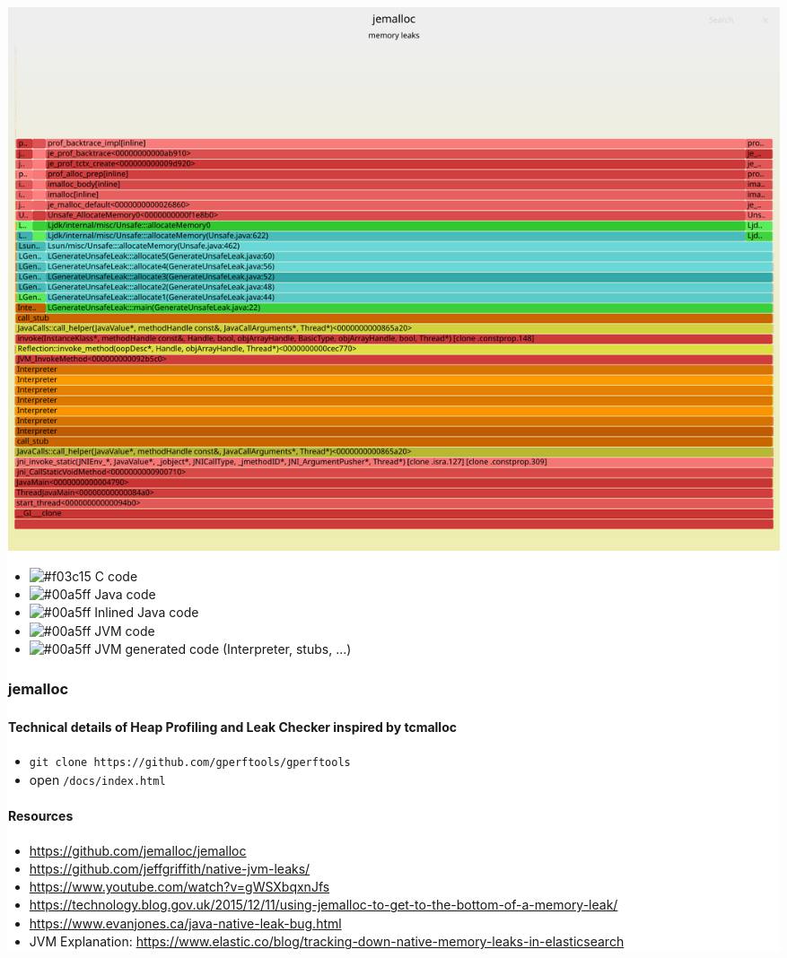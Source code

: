 ![MEMORY_LEAK](memory-leak.svg)

- ![#f03c15](https://via.placeholder.com/15/f03c15/000000?text=+) C code
- ![#00a5ff](https://via.placeholder.com/15/5bc236/000000?text=+) Java code
- ![#00a5ff](https://via.placeholder.com/15/00a5ff/000000?text=+) Inlined Java code
- ![#00a5ff](https://via.placeholder.com/15/ffeb2a/000000?text=+) JVM code
- ![#00a5ff](https://via.placeholder.com/15/c97a43/000000?text=+) JVM generated code (Interpreter, stubs, ...)

### jemalloc

#### Technical details of Heap Profiling and Leak Checker inspired by tcmalloc
- `git clone https://github.com/gperftools/gperftools`
- open `/docs/index.html`

#### Resources

- https://github.com/jemalloc/jemalloc
- https://github.com/jeffgriffith/native-jvm-leaks/
- https://www.youtube.com/watch?v=gWSXbqxnJfs
- https://technology.blog.gov.uk/2015/12/11/using-jemalloc-to-get-to-the-bottom-of-a-memory-leak/
- https://www.evanjones.ca/java-native-leak-bug.html
- JVM Explanation: https://www.elastic.co/blog/tracking-down-native-memory-leaks-in-elasticsearch
